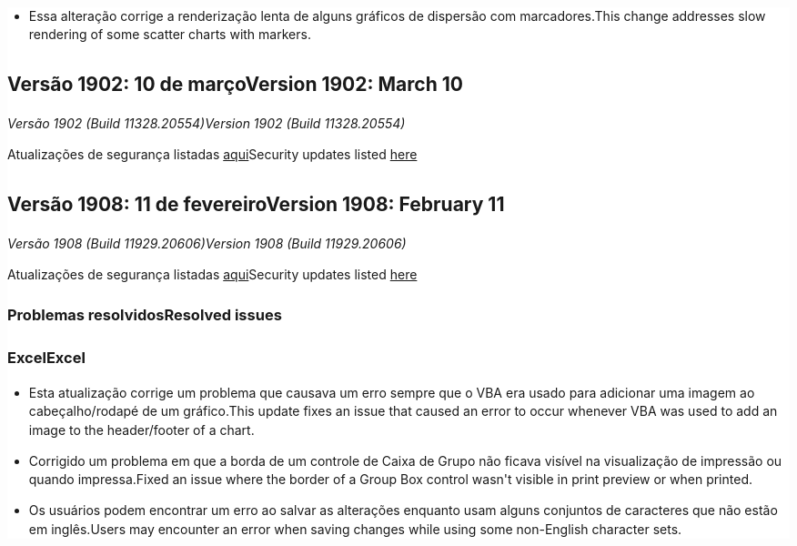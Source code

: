 - <span data-ttu-id="d2aae-193">Essa alteração corrige a renderização lenta de alguns gráficos de dispersão com marcadores.</span><span class="sxs-lookup"><span data-stu-id="d2aae-193">This change addresses slow rendering of some scatter charts with markers.</span></span>

## <a name="version-1902-march-10"></a><span data-ttu-id="d2aae-194">Versão 1902: 10 de março</span><span class="sxs-lookup"><span data-stu-id="d2aae-194">Version 1902: March 10</span></span>
<span data-ttu-id="d2aae-195">*Versão 1902 (Build 11328.20554)*</span><span class="sxs-lookup"><span data-stu-id="d2aae-195">*Version 1902 (Build 11328.20554)*</span></span>

<span data-ttu-id="d2aae-196">Atualizações de segurança listadas [aqui](https://docs.microsoft.com/officeupdates/microsoft365-apps-security-updates)</span><span class="sxs-lookup"><span data-stu-id="d2aae-196">Security updates listed [here](https://docs.microsoft.com/officeupdates/microsoft365-apps-security-updates)</span></span>

[//]: # (NÃO REMOVER O FIM DO CONTEÚDO DE BUGDETAILS)

## <a name="version-1908-february-11"></a><span data-ttu-id="d2aae-198">Versão 1908: 11 de fevereiro</span><span class="sxs-lookup"><span data-stu-id="d2aae-198">Version 1908: February 11</span></span>
<span data-ttu-id="d2aae-199">*Versão 1908 (Build 11929.20606)*</span><span class="sxs-lookup"><span data-stu-id="d2aae-199">*Version 1908 (Build 11929.20606)*</span></span>

<span data-ttu-id="d2aae-200">Atualizações de segurança listadas [aqui](https://docs.microsoft.com/officeupdates/microsoft365-apps-security-updates)</span><span class="sxs-lookup"><span data-stu-id="d2aae-200">Security updates listed [here](https://docs.microsoft.com/officeupdates/microsoft365-apps-security-updates)</span></span>


[//]: # (NÃO REMOVER O INÍCIO DE CONTEÚDO BUGDETAILS)

### <a name="resolved-issues"></a><span data-ttu-id="d2aae-202">Problemas resolvidos</span><span class="sxs-lookup"><span data-stu-id="d2aae-202">Resolved issues</span></span>
### <a name="excel"></a><span data-ttu-id="d2aae-203">Excel</span><span class="sxs-lookup"><span data-stu-id="d2aae-203">Excel</span></span>

- <span data-ttu-id="d2aae-204">Esta atualização corrige um problema que causava um erro sempre que o VBA era usado para adicionar uma imagem ao cabeçalho/rodapé de um gráfico.</span><span class="sxs-lookup"><span data-stu-id="d2aae-204">This update fixes an issue that caused an error to occur whenever VBA was used to add an image to the header/footer of a chart.</span></span>

- <span data-ttu-id="d2aae-205">Corrigido um problema em que a borda de um controle de Caixa de Grupo não ficava visível na visualização de impressão ou quando impressa.</span><span class="sxs-lookup"><span data-stu-id="d2aae-205">Fixed an issue where the border of a Group Box control wasn't visible in print preview or when printed.</span></span>

- <span data-ttu-id="d2aae-206">Os usuários podem encontrar um erro ao salvar as alterações enquanto usam alguns conjuntos de caracteres que não estão em inglês.</span><span class="sxs-lookup"><span data-stu-id="d2aae-206">Users may encounter an error when saving changes while using some non-English character sets.</span></span>


[//]: # (NÃO REMOVER O FIM DO CONTEÚDO BUGDETAILS)
[//]: # (NÃO REMOVER O FIM DO CONTEÚDO BUGDETAILS)
[//]: # (NÃO REMOVER O FIM DO CONTEÚDO BUGDETAILS)
[//]: # (NÃO REMOVER O FINAL DO CONTEÚDO BUGDETAILS)
[//]: # (NÃO REMOVER O FIM DO CONTEÚDO BUGDETAILS)
[//]: # (NÃO REMOVER O FIM DO CONTEÚDO BUGDETAILS)
[//]: # (NÃO REMOVER O FIM DO CONTEÚDO BUGDETAILS)
[//]: # (NÃO REMOVER O INÍCIO DO CONTEÚDO DE DETALHES FEATUREDETAILS)
[//]: # (NÃO REMOVER O FINAL DO CONTEÚDO DE DETALHES FEATUREDETAILS)